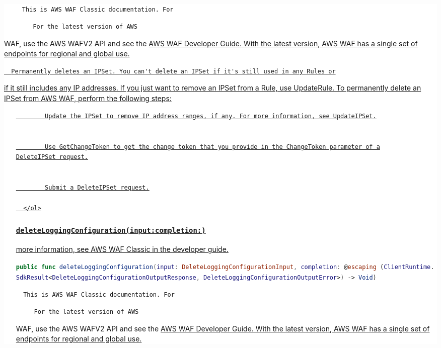 ``` 
     This is AWS WAF Classic documentation. For
```

``` 
        For the latest version of AWS
```

WAF, use the AWS WAFV2 API and see the <a href="https://docs.aws.amazon.com/waf/latest/developerguide/waf-chapter.html">AWS WAF Developer Guide. With the latest version, AWS WAF has a single set of endpoints for regional and global use.

``` 
  Permanently deletes an IPSet. You can't delete an IPSet if it's still used in any Rules or
```

if it still includes any IP addresses.
If you just want to remove an IPSet from a Rule, use UpdateRule.
To permanently delete an IPSet from AWS WAF, perform the following steps:

<ol>

``` 
        Update the IPSet to remove IP address ranges, if any. For more information, see UpdateIPSet.


        Use GetChangeToken to get the change token that you provide in the ChangeToken parameter of a
DeleteIPSet request.


        Submit a DeleteIPSet request.

  </ol>
```

### `deleteLoggingConfiguration(input:completion:)`

more information, see <a href="https:​//docs.aws.amazon.com/waf/latest/developerguide/classic-waf-chapter.html">AWS
WAF Classic in the developer guide.

``` swift
public func deleteLoggingConfiguration(input: DeleteLoggingConfigurationInput, completion: @escaping (ClientRuntime.SdkResult<DeleteLoggingConfigurationOutputResponse, DeleteLoggingConfigurationOutputError>) -> Void)
```

``` 
  This is AWS WAF Classic documentation. For
```

``` 
     For the latest version of AWS
```

WAF, use the AWS WAFV2 API and see the <a href="https://docs.aws.amazon.com/waf/latest/developerguide/waf-chapter.html">AWS WAF Developer Guide. With the latest version, AWS WAF has a single set of endpoints for regional and global use.
